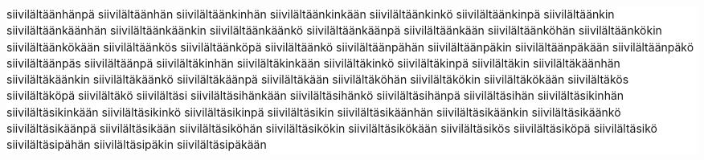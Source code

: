 siivilältäänhänpä
siivilältäänhän
siivilältäänkinhän
siivilältäänkinkään
siivilältäänkinkö
siivilältäänkinpä
siivilältäänkin
siivilältäänkäänhän
siivilältäänkäänkin
siivilältäänkäänkö
siivilältäänkäänpä
siivilältäänkään
siivilältäänköhän
siivilältäänkökin
siivilältäänkökään
siivilältäänkös
siivilältäänköpä
siivilältäänkö
siivilältäänpähän
siivilältäänpäkin
siivilältäänpäkään
siivilältäänpäkö
siivilältäänpäs
siivilältäänpä
siivilältäkinhän
siivilältäkinkään
siivilältäkinkö
siivilältäkinpä
siivilältäkin
siivilältäkäänhän
siivilältäkäänkin
siivilältäkäänkö
siivilältäkäänpä
siivilältäkään
siivilältäköhän
siivilältäkökin
siivilältäkökään
siivilältäkös
siivilältäköpä
siivilältäkö
siivilältäsi
siivilältäsihänkään
siivilältäsihänkö
siivilältäsihänpä
siivilältäsihän
siivilältäsikinhän
siivilältäsikinkään
siivilältäsikinkö
siivilältäsikinpä
siivilältäsikin
siivilältäsikäänhän
siivilältäsikäänkin
siivilältäsikäänkö
siivilältäsikäänpä
siivilältäsikään
siivilältäsiköhän
siivilältäsikökin
siivilältäsikökään
siivilältäsikös
siivilältäsiköpä
siivilältäsikö
siivilältäsipähän
siivilältäsipäkin
siivilältäsipäkään